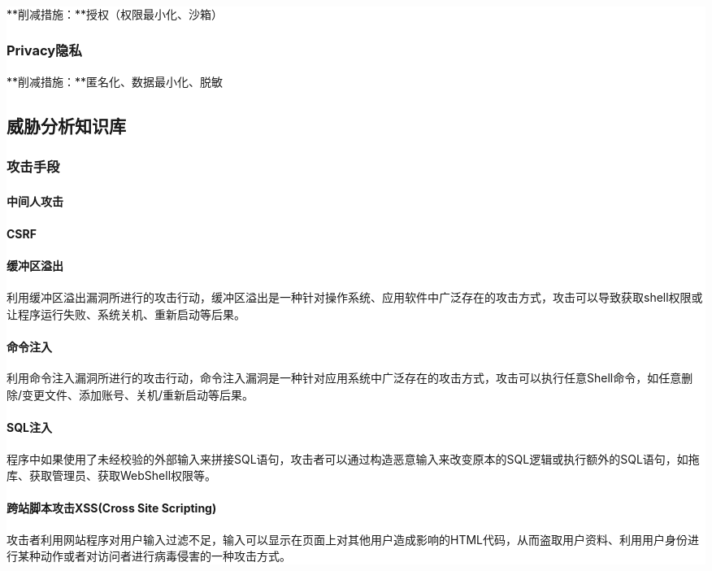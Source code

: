 **削减措施：**授权（权限最小化、沙箱）

### Privacy隐私

**削减措施：**匿名化、数据最小化、脱敏

## 威胁分析知识库

### 攻击手段

#### 中间人攻击

#### CSRF

#### 缓冲区溢出

利用缓冲区溢出漏洞所进行的攻击行动，缓冲区溢出是一种针对操作系统、应用软件中广泛存在的攻击方式，攻击可以导致获取shell权限或让程序运行失败、系统关机、重新启动等后果。

#### 命令注入

利用命令注入漏洞所进行的攻击行动，命令注入漏洞是一种针对应用系统中广泛存在的攻击方式，攻击可以执行任意Shell命令，如任意删除/变更文件、添加账号、关机/重新启动等后果。

#### SQL注入

程序中如果使用了未经校验的外部输入来拼接SQL语句，攻击者可以通过构造恶意输入来改变原本的SQL逻辑或执行额外的SQL语句，如拖库、获取管理员、获取WebShell权限等。

#### 跨站脚本攻击XSS(Cross Site Scripting)

攻击者利用网站程序对用户输入过滤不足，输入可以显示在页面上对其他用户造成影响的HTML代码，从而盗取用户资料、利用用户身份进行某种动作或者对访问者进行病毒侵害的一种攻击方式。
